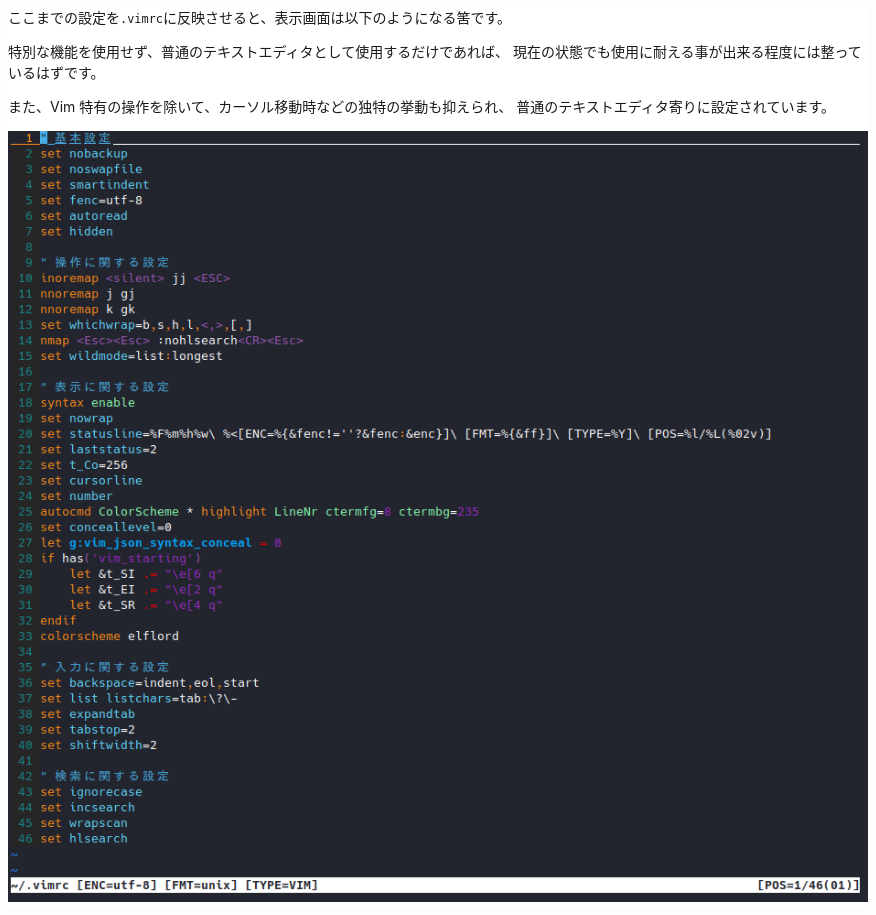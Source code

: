 ここまでの設定を`.vimrc`に反映させると、表示画面は以下のようになる筈です。

特別な機能を使用せず、普通のテキストエディタとして使用するだけであれば、
現在の状態でも使用に耐える事が出来る程度には整っているはずです。

また、Vim 特有の操作を除いて、カーソル移動時などの独特の挙動も抑えられ、
普通のテキストエディタ寄りに設定されています。

![img](2022-02-07-16-59-04.png)
